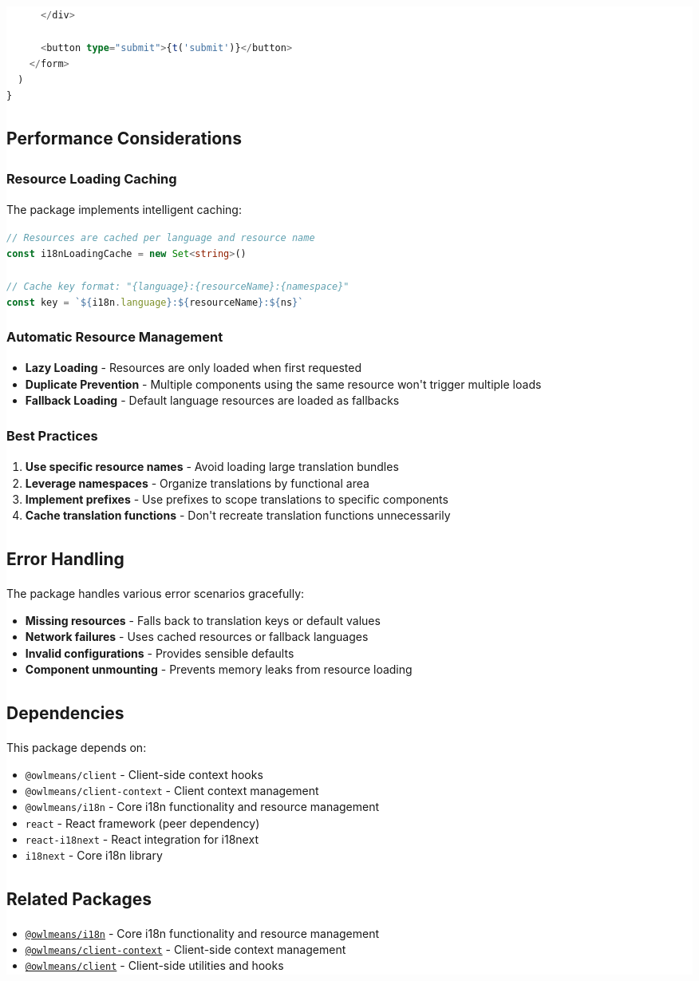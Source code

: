 ```typescript
      </div>
      
      <button type="submit">{t('submit')}</button>
    </form>
  )
}
```

## Performance Considerations

### Resource Loading Caching
The package implements intelligent caching:

```typescript
// Resources are cached per language and resource name
const i18nLoadingCache = new Set<string>()

// Cache key format: "{language}:{resourceName}:{namespace}"
const key = `${i18n.language}:${resourceName}:${ns}`
```

### Automatic Resource Management
- **Lazy Loading** - Resources are only loaded when first requested
- **Duplicate Prevention** - Multiple components using the same resource won't trigger multiple loads
- **Fallback Loading** - Default language resources are loaded as fallbacks

### Best Practices

1. **Use specific resource names** - Avoid loading large translation bundles
2. **Leverage namespaces** - Organize translations by functional area
3. **Implement prefixes** - Use prefixes to scope translations to specific components
4. **Cache translation functions** - Don't recreate translation functions unnecessarily

## Error Handling

The package handles various error scenarios gracefully:

- **Missing resources** - Falls back to translation keys or default values
- **Network failures** - Uses cached resources or fallback languages
- **Invalid configurations** - Provides sensible defaults
- **Component unmounting** - Prevents memory leaks from resource loading

## Dependencies

This package depends on:
- `@owlmeans/client` - Client-side context hooks
- `@owlmeans/client-context` - Client context management
- `@owlmeans/i18n` - Core i18n functionality and resource management
- `react` - React framework (peer dependency)
- `react-i18next` - React integration for i18next
- `i18next` - Core i18n library

## Related Packages

- [`@owlmeans/i18n`](../i18n) - Core i18n functionality and resource management
- [`@owlmeans/client-context`](../client-context) - Client-side context management
- [`@owlmeans/client`](../client) - Client-side utilities and hooks